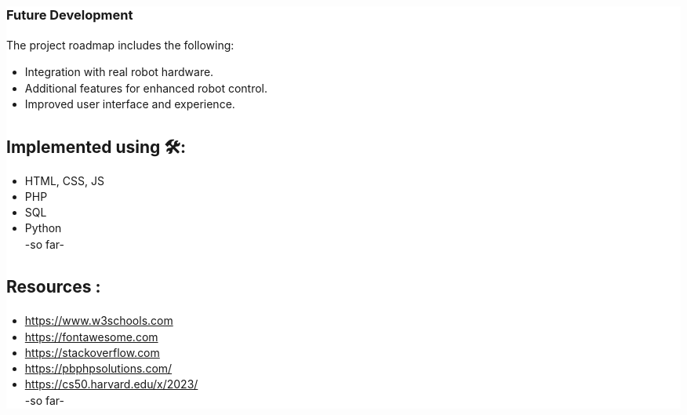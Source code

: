### Future Development
The project roadmap includes the following:
- Integration with real robot hardware.
- Additional features for enhanced robot control.
- Improved user interface and experience.

## Implemented using 🛠️:
* HTML, CSS, JS
* PHP
* SQL
* Python
 <br /> -so far-

## Resources :
- https://www.w3schools.com
- https://fontawesome.com
- https://stackoverflow.com
- https://pbphpsolutions.com/
- https://cs50.harvard.edu/x/2023/
 <br /> -so far-
